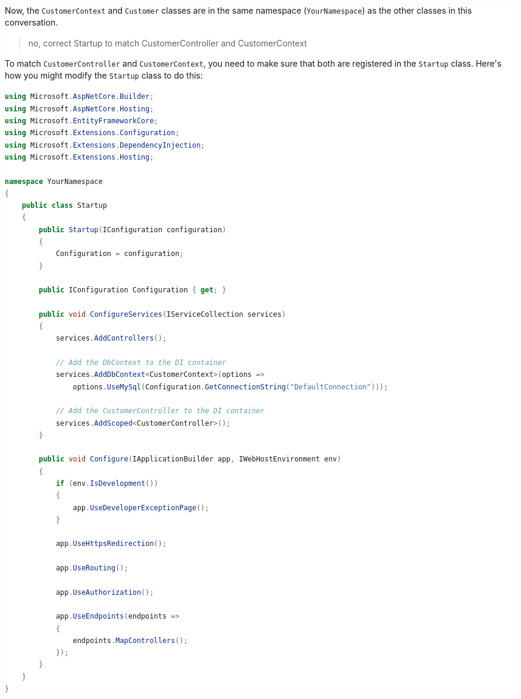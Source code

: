 Now, the `CustomerContext` and `Customer` classes are in the same namespace (`YourNamespace`) as the other classes in this conversation.

> no, correct Startup to match CustomerController and CustomerContext

To match `CustomerController` and `CustomerContext`, you need to make sure that both are registered in the `Startup` class. Here's how you might modify the `Startup` class to do this:

```cs
using Microsoft.AspNetCore.Builder;
using Microsoft.AspNetCore.Hosting;
using Microsoft.EntityFrameworkCore;
using Microsoft.Extensions.Configuration;
using Microsoft.Extensions.DependencyInjection;
using Microsoft.Extensions.Hosting;

namespace YourNamespace
{
    public class Startup
    {
        public Startup(IConfiguration configuration)
        {
            Configuration = configuration;
        }

        public IConfiguration Configuration { get; }

        public void ConfigureServices(IServiceCollection services)
        {
            services.AddControllers();

            // Add the DbContext to the DI container
            services.AddDbContext<CustomerContext>(options =>
                options.UseMySql(Configuration.GetConnectionString("DefaultConnection")));

            // Add the CustomerController to the DI container
            services.AddScoped<CustomerController>();
        }

        public void Configure(IApplicationBuilder app, IWebHostEnvironment env)
        {
            if (env.IsDevelopment())
            {
                app.UseDeveloperExceptionPage();
            }

            app.UseHttpsRedirection();

            app.UseRouting();

            app.UseAuthorization();

            app.UseEndpoints(endpoints =>
            {
                endpoints.MapControllers();
            });
        }
    }
}
```
